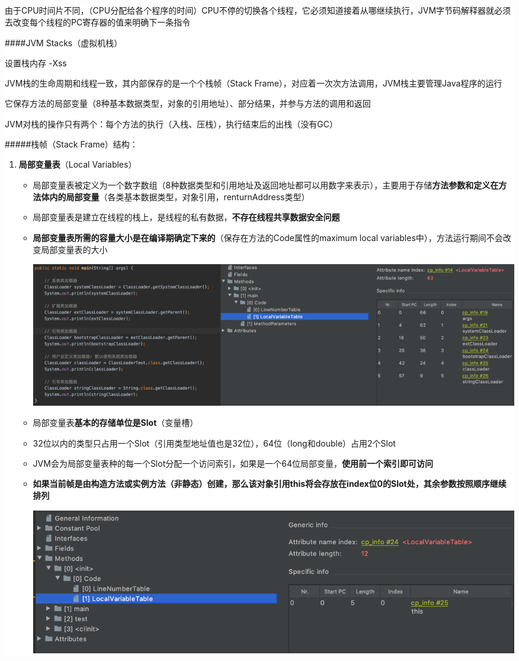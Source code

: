   

由于CPU时间片不同，（CPU分配给各个程序的时间）CPU不停的切换各个线程，它必须知道接着从哪继续执行，JVM字节码解释器就必须去改变每个线程的PC寄存器的值来明确下一条指令



####JVM Stacks（虚拟机栈）

设置栈内存 -Xss

JVM栈的生命周期和线程一致，其内部保存的是一个个栈帧（Stack Frame），对应着一次次方法调用，JVM栈主要管理Java程序的运行

它保存方法的局部变量（8种基本数据类型，对象的引用地址）、部分结果，并参与方法的调用和返回

JVM对栈的操作只有两个：每个方法的执行（入栈、压栈），执行结束后的出栈（没有GC）



#####栈帧（Stack Frame）结构：

1. **局部变量表**（Local Variables）

   - 局部变量表被定义为一个数字数组（8种数据类型和引用地址及返回地址都可以用数字来表示），主要用于存储**方法参数和定义在方法体内的局部变量**（各类基本数据类型，对象引用，renturnAddress类型）

   - 局部变量表是建立在线程的栈上，是线程的私有数据，**不存在线程共享数据安全问题**

   - **局部变量表所需的容量大小是在编译期确定下来的**（保存在方法的Code属性的maximum local variables中），方法运行期间不会改变局部变量表的大小

     ![image-20200406201331697](./images/image-20200406201331697.png)

   - 局部变量表**基本的存储单位是Slot**（变量槽）

   - 32位以内的类型只占用一个Slot（引用类型地址值也是32位），64位（long和double）占用2个Slot

   - JVM会为局部变量表种的每一个Slot分配一个访问索引，如果是一个64位局部变量，**使用前一个索引即可访问**

   - **如果当前帧是由构造方法或实例方法（非静态）创建，那么该对象引用this将会存放在index位0的Slot处，其余参数按照顺序继续排列**

     ![image-20200406203216850](./images/image-20200406203216850.png)
